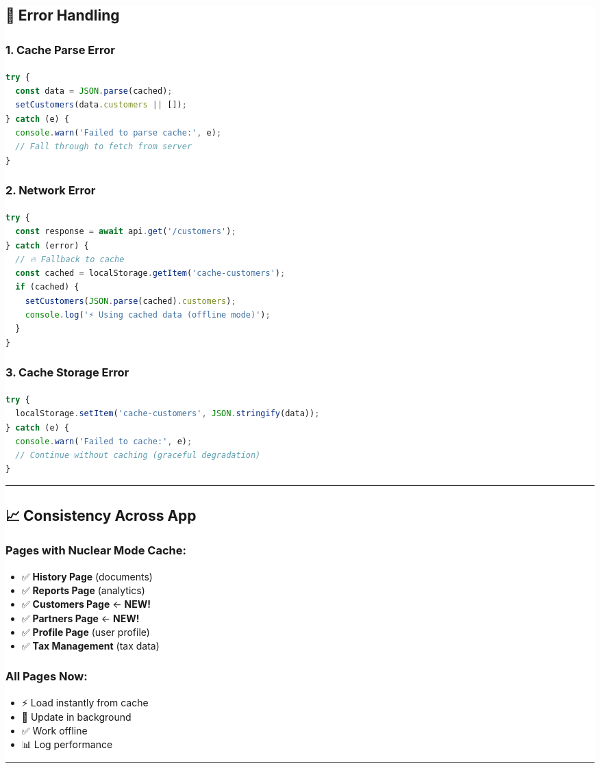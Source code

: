 
## 🔐 **Error Handling**

### **1. Cache Parse Error**
```typescript
try {
  const data = JSON.parse(cached);
  setCustomers(data.customers || []);
} catch (e) {
  console.warn('Failed to parse cache:', e);
  // Fall through to fetch from server
}
```

### **2. Network Error**
```typescript
try {
  const response = await api.get('/customers');
} catch (error) {
  // 🔥 Fallback to cache
  const cached = localStorage.getItem('cache-customers');
  if (cached) {
    setCustomers(JSON.parse(cached).customers);
    console.log('⚡ Using cached data (offline mode)');
  }
}
```

### **3. Cache Storage Error**
```typescript
try {
  localStorage.setItem('cache-customers', JSON.stringify(data));
} catch (e) {
  console.warn('Failed to cache:', e);
  // Continue without caching (graceful degradation)
}
```

---

## 📈 **Consistency Across App**

### **Pages with Nuclear Mode Cache:**
- ✅ **History Page** (documents)
- ✅ **Reports Page** (analytics)
- ✅ **Customers Page** ← **NEW!**
- ✅ **Partners Page** ← **NEW!**
- ✅ **Profile Page** (user profile)
- ✅ **Tax Management** (tax data)

### **All Pages Now:**
- ⚡ Load instantly from cache
- 🔄 Update in background
- ✅ Work offline
- 📊 Log performance

---